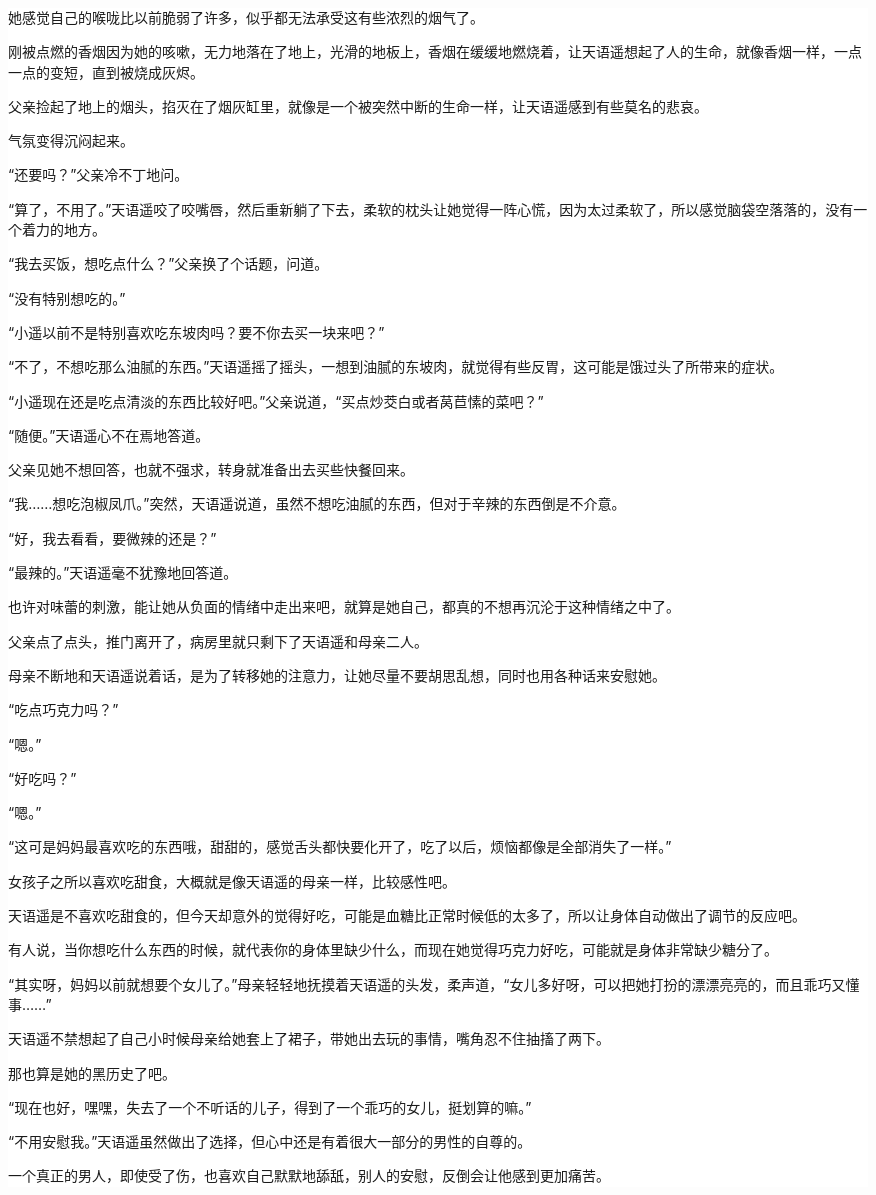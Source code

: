 她感觉自己的喉咙比以前脆弱了许多，似乎都无法承受这有些浓烈的烟气了。

刚被点燃的香烟因为她的咳嗽，无力地落在了地上，光滑的地板上，香烟在缓缓地燃烧着，让天语遥想起了人的生命，就像香烟一样，一点一点的变短，直到被烧成灰烬。

父亲捡起了地上的烟头，掐灭在了烟灰缸里，就像是一个被突然中断的生命一样，让天语遥感到有些莫名的悲哀。

气氛变得沉闷起来。

“还要吗？”父亲冷不丁地问。

“算了，不用了。”天语遥咬了咬嘴唇，然后重新躺了下去，柔软的枕头让她觉得一阵心慌，因为太过柔软了，所以感觉脑袋空落落的，没有一个着力的地方。

“我去买饭，想吃点什么？”父亲换了个话题，问道。

“没有特别想吃的。”

“小遥以前不是特别喜欢吃东坡肉吗？要不你去买一块来吧？”

“不了，不想吃那么油腻的东西。”天语遥摇了摇头，一想到油腻的东坡肉，就觉得有些反胃，这可能是饿过头了所带来的症状。

“小遥现在还是吃点清淡的东西比较好吧。”父亲说道，“买点炒茭白或者莴苣愫的菜吧？”

“随便。”天语遥心不在焉地答道。

父亲见她不想回答，也就不强求，转身就准备出去买些快餐回来。

“我……想吃泡椒凤爪。”突然，天语遥说道，虽然不想吃油腻的东西，但对于辛辣的东西倒是不介意。

“好，我去看看，要微辣的还是？”

“最辣的。”天语遥毫不犹豫地回答道。

也许对味蕾的刺激，能让她从负面的情绪中走出来吧，就算是她自己，都真的不想再沉沦于这种情绪之中了。

父亲点了点头，推门离开了，病房里就只剩下了天语遥和母亲二人。

母亲不断地和天语遥说着话，是为了转移她的注意力，让她尽量不要胡思乱想，同时也用各种话来安慰她。

“吃点巧克力吗？”

“嗯。”

“好吃吗？”

“嗯。”

“这可是妈妈最喜欢吃的东西哦，甜甜的，感觉舌头都快要化开了，吃了以后，烦恼都像是全部消失了一样。”

女孩子之所以喜欢吃甜食，大概就是像天语遥的母亲一样，比较感性吧。

天语遥是不喜欢吃甜食的，但今天却意外的觉得好吃，可能是血糖比正常时候低的太多了，所以让身体自动做出了调节的反应吧。

有人说，当你想吃什么东西的时候，就代表你的身体里缺少什么，而现在她觉得巧克力好吃，可能就是身体非常缺少糖分了。

“其实呀，妈妈以前就想要个女儿了。”母亲轻轻地抚摸着天语遥的头发，柔声道，“女儿多好呀，可以把她打扮的漂漂亮亮的，而且乖巧又懂事……”

天语遥不禁想起了自己小时候母亲给她套上了裙子，带她出去玩的事情，嘴角忍不住抽搐了两下。

那也算是她的黑历史了吧。

“现在也好，嘿嘿，失去了一个不听话的儿子，得到了一个乖巧的女儿，挺划算的嘛。”

“不用安慰我。”天语遥虽然做出了选择，但心中还是有着很大一部分的男性的自尊的。

一个真正的男人，即使受了伤，也喜欢自己默默地舔舐，别人的安慰，反倒会让他感到更加痛苦。
